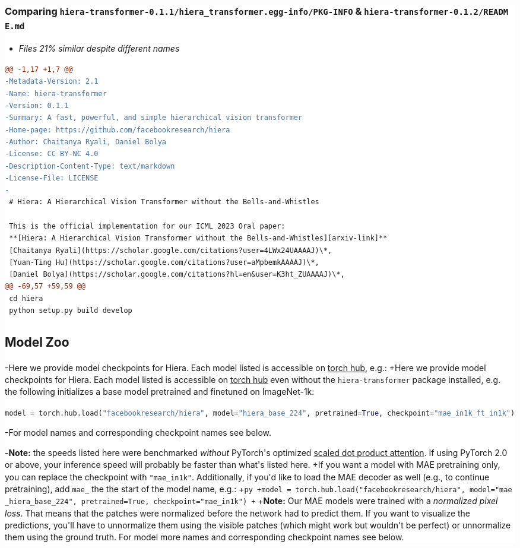 ### Comparing `hiera-transformer-0.1.1/hiera_transformer.egg-info/PKG-INFO` & `hiera-transformer-0.1.2/README.md`

 * *Files 21% similar despite different names*

```diff
@@ -1,17 +1,7 @@
-Metadata-Version: 2.1
-Name: hiera-transformer
-Version: 0.1.1
-Summary: A fast, powerful, and simple hierarchical vision transformer
-Home-page: https://github.com/facebookresearch/hiera
-Author: Chaitanya Ryali, Daniel Bolya
-License: CC BY-NC 4.0
-Description-Content-Type: text/markdown
-License-File: LICENSE
-
 # Hiera: A Hierarchical Vision Transformer without the Bells-and-Whistles
 
 This is the official implementation for our ICML 2023 Oral paper:  
 **[Hiera: A Hierarchical Vision Transformer without the Bells-and-Whistles][arxiv-link]**  
 [Chaitanya Ryali](https://scholar.google.com/citations?user=4LWx24UAAAAJ)\*,
 [Yuan-Ting Hu](https://scholar.google.com/citations?user=aMpbemkAAAAJ)\*,
 [Daniel Bolya](https://scholar.google.com/citations?hl=en&user=K3ht_ZUAAAAJ)\*,
@@ -69,57 +59,59 @@
 cd hiera
 python setup.py build develop
 ```
 
 
 ## Model Zoo
 
-Here we provide model checkpoints for Hiera. Each model listed is accessible on [torch hub](https://pytorch.org/docs/stable/hub.html), e.g.:
+Here we provide model checkpoints for Hiera. Each model listed is accessible on [torch hub](https://pytorch.org/docs/stable/hub.html) even without the `hiera-transformer` package installed, e.g. the following initializes a base model pretrained and finetuned on ImageNet-1k:
 ```py
 model = torch.hub.load("facebookresearch/hiera", model="hiera_base_224", pretrained=True, checkpoint="mae_in1k_ft_in1k")
 ```
-For model names and corresponding checkpoint names see below.
 
-**Note:** the speeds listed here were benchmarked _without_ PyTorch's optimized [scaled dot product attention](https://pytorch.org/docs/stable/generated/torch.nn.functional.scaled_dot_product_attention.html). If using PyTorch 2.0 or above, your inference speed will probably be faster than what's listed here.
+If you want a model with MAE pretraining only, you can replace the checkpoint with `"mae_in1k"`. Additionally, if you'd like to load the MAE decoder as well (e.g., to continue pretraining), add `mae_` the the start of the model name, e.g.:
+```py
+model = torch.hub.load("facebookresearch/hiera", model="mae_hiera_base_224", pretrained=True, checkpoint="mae_in1k")
+```
+**Note:** Our MAE models were trained with a _normalized pixel loss_. That means that the patches were normalized before the network had to predict them. If you want to visualize the predictions, you'll have to unnormalize them using the visible patches (which might work but wouldn't be perfect) or unnormalize them using the ground truth. For model more names and corresponding checkpoint names see below.
 
